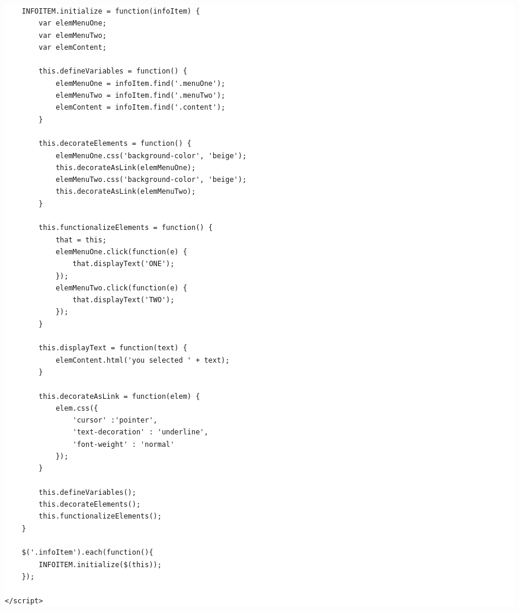 ```
    INFOITEM.initialize = function(infoItem) {
        var elemMenuOne;
        var elemMenuTwo;
        var elemContent;

        this.defineVariables = function() {
            elemMenuOne = infoItem.find('.menuOne');
            elemMenuTwo = infoItem.find('.menuTwo');            
            elemContent = infoItem.find('.content');            
        }

        this.decorateElements = function() {
            elemMenuOne.css('background-color', 'beige');
            this.decorateAsLink(elemMenuOne);
            elemMenuTwo.css('background-color', 'beige');
            this.decorateAsLink(elemMenuTwo);
        }

        this.functionalizeElements = function() {
            that = this;
            elemMenuOne.click(function(e) {
                that.displayText('ONE');
            });
            elemMenuTwo.click(function(e) {
                that.displayText('TWO');
            });
        }

        this.displayText = function(text) {
            elemContent.html('you selected ' + text);
        }

        this.decorateAsLink = function(elem) {
            elem.css({
                'cursor' :'pointer',
                'text-decoration' : 'underline',
                'font-weight' : 'normal'
            });
        }

        this.defineVariables();
        this.decorateElements();
        this.functionalizeElements();
    }

    $('.infoItem').each(function(){
        INFOITEM.initialize($(this));
    });

</script> 
```
